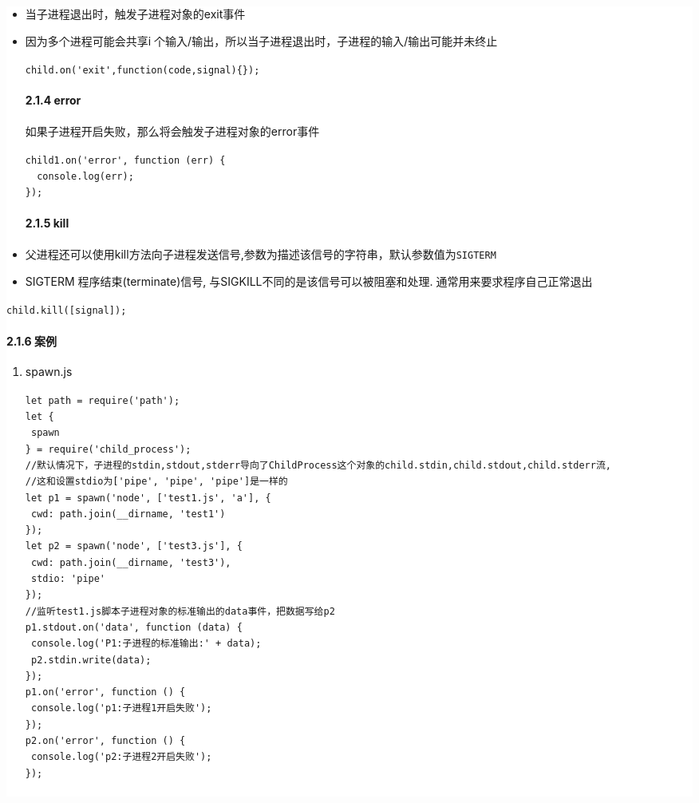-   当子进程退出时，触发子进程对象的exit事件
-   因为多个进程可能会共享i 个输入/输出，所以当子进程退出时，子进程的输入/输出可能并未终止
    
    ```
    child.on('exit',function(code,signal){});
    
    ```
    
    #### 2.1.4 error
    
    如果子进程开启失败，那么将会触发子进程对象的error事件
    
    ```
    child1.on('error', function (err) {
      console.log(err);
    });
    
    ```
    
    #### 2.1.5 kill
    
-   父进程还可以使用kill方法向子进程发送信号,参数为描述该信号的字符串，默认参数值为`SIGTERM`
-   SIGTERM 程序结束(terminate)信号, 与SIGKILL不同的是该信号可以被阻塞和处理. 通常用来要求程序自己正常退出

```
child.kill([signal]);

```

#### 2.1.6 案例

1.  spawn.js
    
    ```
    let path = require('path');
    let {
     spawn
    } = require('child_process');
    //默认情况下，子进程的stdin,stdout,stderr导向了ChildProcess这个对象的child.stdin,child.stdout,child.stderr流,
    //这和设置stdio为['pipe', 'pipe', 'pipe']是一样的
    let p1 = spawn('node', ['test1.js', 'a'], {
     cwd: path.join(__dirname, 'test1')
    });
    let p2 = spawn('node', ['test3.js'], {
     cwd: path.join(__dirname, 'test3'),
     stdio: 'pipe'
    });
    //监听test1.js脚本子进程对象的标准输出的data事件，把数据写给p2
    p1.stdout.on('data', function (data) {
     console.log('P1:子进程的标准输出:' + data);
     p2.stdin.write(data);
    });
    p1.on('error', function () {
     console.log('p1:子进程1开启失败');
    });
    p2.on('error', function () {
     console.log('p2:子进程2开启失败');
    });
    